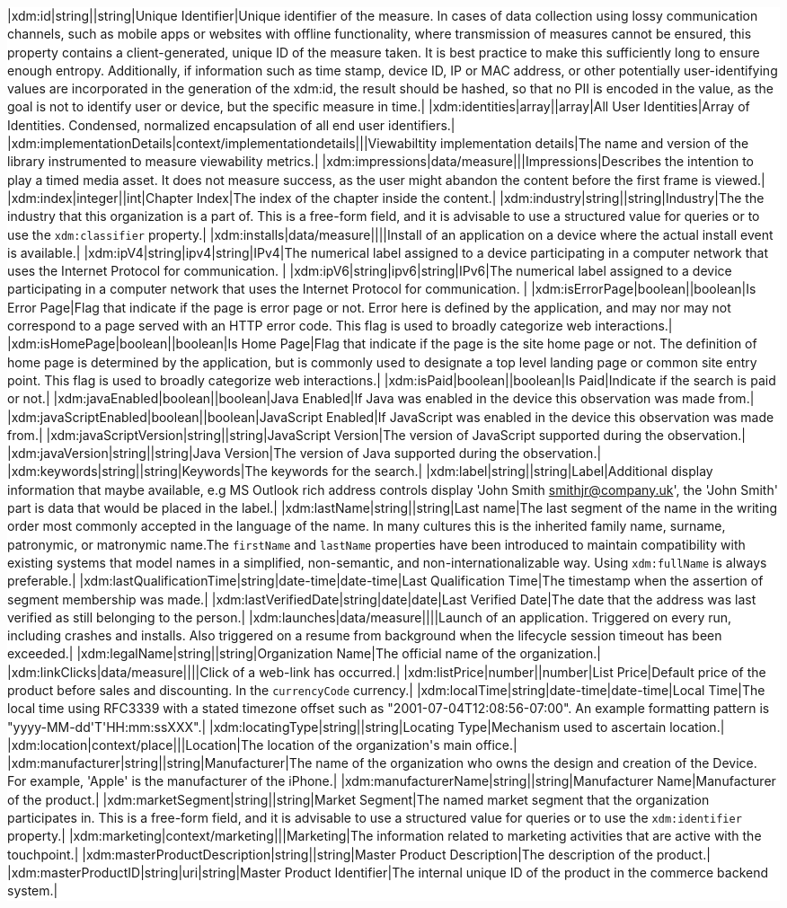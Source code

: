 |xdm:id|string||string|Unique Identifier|Unique identifier of the measure. In cases of data collection using lossy communication channels, such as mobile apps or websites with offline functionality, where transmission of measures cannot be ensured, this property contains a client-generated, unique ID of the measure taken. It is best practice to make this sufficiently long to ensure enough entropy. Additionally, if information such as time stamp, device ID, IP or MAC address, or other potentially user-identifying values are incorporated in the generation of the xdm:id, the result should be hashed, so that no PII is encoded in the value, as the goal is not to identify user or device, but the specific measure in time.|
|xdm:identities|array||array|All User Identities|Array of Identities. Condensed, normalized encapsulation of all end user identifiers.|
|xdm:implementationDetails|context/implementationdetails|||Viewabiltity implementation details|The name and version of the library instrumented to measure viewability metrics.|
|xdm:impressions|data/measure|||Impressions|Describes the intention to play a timed media asset. It does not measure success, as the user might abandon the content before the first frame is viewed.|
|xdm:index|integer||int|Chapter Index|The index of the chapter inside the content.|
|xdm:industry|string||string|Industry|The the industry that this organization is a part of. This is a free-form field, and it is advisable to use a structured value for queries or to use the `xdm:classifier` property.|
|xdm:installs|data/measure||||Install of an application on a device where the actual install event is available.|
|xdm:ipV4|string|ipv4|string|IPv4|The numerical label assigned to a device participating in a computer network that uses the Internet Protocol for communication. |
|xdm:ipV6|string|ipv6|string|IPv6|The numerical label assigned to a device participating in a computer network that uses the Internet Protocol for communication. |
|xdm:isErrorPage|boolean||boolean|Is Error Page|Flag that indicate if the page is error page or not.  Error here is defined by the application, and may nor may not correspond to a page served with an HTTP error code.  This flag is used to broadly categorize web interactions.|
|xdm:isHomePage|boolean||boolean|Is Home Page|Flag that indicate if the page is the site home page or not.  The definition of home page is determined by the application, but is commonly used to designate a top level landing page or common site entry point.  This flag is used to broadly categorize web interactions.|
|xdm:isPaid|boolean||boolean|Is Paid|Indicate if the search is paid or not.|
|xdm:javaEnabled|boolean||boolean|Java Enabled|If Java was enabled in the device this observation was made from.|
|xdm:javaScriptEnabled|boolean||boolean|JavaScript Enabled|If JavaScript was enabled in the device this observation was made from.|
|xdm:javaScriptVersion|string||string|JavaScript Version|The version of JavaScript supported during the observation.|
|xdm:javaVersion|string||string|Java Version|The version of Java supported during the observation.|
|xdm:keywords|string||string|Keywords|The keywords for the search.|
|xdm:label|string||string|Label|Additional display information that maybe available, e.g MS Outlook rich address controls display 'John Smith smithjr@company.uk', the 'John Smith' part is data that would be placed in the label.|
|xdm:lastName|string||string|Last name|The last segment of the name in the writing order most commonly accepted in the language of the name. In many cultures this is the inherited family name, surname, patronymic, or matronymic name.The `firstName` and `lastName` properties have been introduced to maintain compatibility with existing systems that model names in a simplified, non-semantic, and non-internationalizable way. Using `xdm:fullName` is always preferable.|
|xdm:lastQualificationTime|string|date-time|date-time|Last Qualification Time|The timestamp when the assertion of segment membership was made.|
|xdm:lastVerifiedDate|string|date|date|Last Verified Date|The date that the address was last verified as still belonging to the person.|
|xdm:launches|data/measure||||Launch of an application. Triggered on every run, including crashes and installs. Also triggered on a resume from background when the lifecycle session timeout has been exceeded.|
|xdm:legalName|string||string|Organization Name|The official name of the organization.|
|xdm:linkClicks|data/measure||||Click of a web-link has occurred.|
|xdm:listPrice|number||number|List Price|Default price of the product before sales and discounting. In the `currencyCode` currency.|
|xdm:localTime|string|date-time|date-time|Local Time|The local time using RFC3339 with a stated timezone offset such as "2001-07-04T12:08:56-07:00". An example formatting pattern is "yyyy-MM-dd'T'HH:mm:ssXXX".|
|xdm:locatingType|string||string|Locating Type|Mechanism used to ascertain location.|
|xdm:location|context/place|||Location|The location of the organization's main office.|
|xdm:manufacturer|string||string|Manufacturer|The name of the organization who owns the design and creation of the Device. For example, 'Apple' is the manufacturer of the iPhone.|
|xdm:manufacturerName|string||string|Manufacturer Name|Manufacturer of the product.|
|xdm:marketSegment|string||string|Market Segment|The named market segment that the organization participates in. This is a free-form field, and it is advisable to use a structured value for queries or to use the `xdm:identifier` property.|
|xdm:marketing|context/marketing|||Marketing|The information related to marketing activities that are active with the touchpoint.|
|xdm:masterProductDescription|string||string|Master Product Description|The description of the product.|
|xdm:masterProductID|string|uri|string|Master Product Identifier|The internal unique ID of the product in the commerce backend system.|